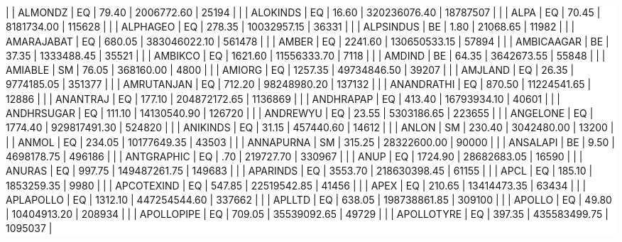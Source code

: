 |  | ALMONDZ | EQ | 79.40 | 2006772.60 | 25194 |
|  | ALOKINDS | EQ | 16.60 | 320236076.40 | 18787507 |
|  | ALPA | EQ | 70.45 | 8181734.00 | 115628 |
|  | ALPHAGEO | EQ | 278.35 | 10032957.15 | 36331 |
|  | ALPSINDUS | BE | 1.80 | 21068.65 | 11982 |
|  | AMARAJABAT | EQ | 680.05 | 383046022.10 | 561478 |
|  | AMBER | EQ | 2241.60 | 130650533.15 | 57894 |
|  | AMBICAAGAR | BE | 37.35 | 1333488.45 | 35521 |
|  | AMBIKCO | EQ | 1621.60 | 11556333.70 | 7118 |
|  | AMDIND | BE | 64.35 | 3642673.55 | 55848 |
|  | AMIABLE | SM | 76.05 | 368160.00 | 4800 |
|  | AMIORG | EQ | 1257.35 | 49734846.50 | 39207 |
|  | AMJLAND | EQ | 26.35 | 9774185.05 | 351377 |
|  | AMRUTANJAN | EQ | 712.20 | 98248980.20 | 137132 |
|  | ANANDRATHI | EQ | 870.50 | 11224541.65 | 12886 |
|  | ANANTRAJ | EQ | 177.10 | 204872172.65 | 1136869 |
|  | ANDHRAPAP | EQ | 413.40 | 16793934.10 | 40601 |
|  | ANDHRSUGAR | EQ | 111.10 | 14130540.90 | 126720 |
|  | ANDREWYU | EQ | 23.55 | 5303186.65 | 223655 |
|  | ANGELONE | EQ | 1774.40 | 929817491.30 | 524820 |
|  | ANIKINDS | EQ | 31.15 | 457440.60 | 14612 |
|  | ANLON | SM | 230.40 | 3042480.00 | 13200 |
|  | ANMOL | EQ | 234.05 | 10177649.35 | 43503 |
|  | ANNAPURNA | SM | 315.25 | 28322600.00 | 90000 |
|  | ANSALAPI | BE | 9.50 | 4698178.75 | 496186 |
|  | ANTGRAPHIC | EQ | .70 | 219727.70 | 330967 |
|  | ANUP | EQ | 1724.90 | 28682683.05 | 16590 |
|  | ANURAS | EQ | 997.75 | 149487261.75 | 149683 |
|  | APARINDS | EQ | 3553.70 | 218630398.45 | 61155 |
|  | APCL | EQ | 185.10 | 1853259.35 | 9980 |
|  | APCOTEXIND | EQ | 547.85 | 22519542.85 | 41456 |
|  | APEX | EQ | 210.65 | 13414473.35 | 63434 |
|  | APLAPOLLO | EQ | 1312.10 | 447254544.60 | 337662 |
|  | APLLTD | EQ | 638.05 | 198738861.85 | 309100 |
|  | APOLLO | EQ | 49.80 | 10404913.20 | 208934 |
|  | APOLLOPIPE | EQ | 709.05 | 35539092.65 | 49729 |
|  | APOLLOTYRE | EQ | 397.35 | 435583499.75 | 1095037 |